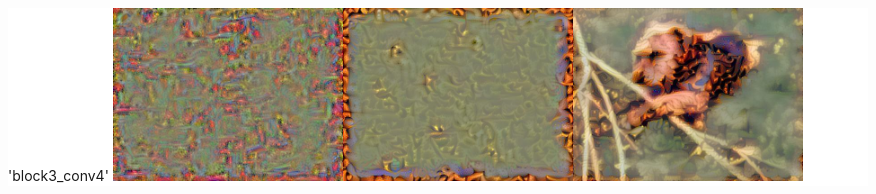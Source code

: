 'block3_conv4' <img src="Images/Monet_block3_conv4smoothed.jpg" alt="Monet34" width="230"/><img src="Images/Tondal_block3_conv4smoothed.jpg" alt="Tondal34" width="230"/><img src="Images/Tondal_Bacchus_block3_conv4smoothed.jpg" alt="Tondal+Bacchus34" width="230"/>  